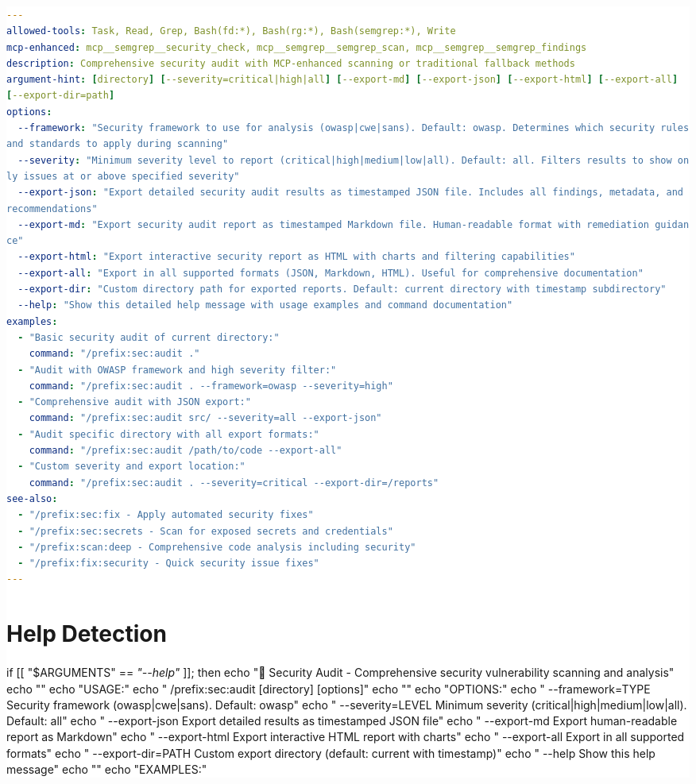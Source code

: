 ```yaml
---
allowed-tools: Task, Read, Grep, Bash(fd:*), Bash(rg:*), Bash(semgrep:*), Write
mcp-enhanced: mcp__semgrep__security_check, mcp__semgrep__semgrep_scan, mcp__semgrep__semgrep_findings
description: Comprehensive security audit with MCP-enhanced scanning or traditional fallback methods
argument-hint: [directory] [--severity=critical|high|all] [--export-md] [--export-json] [--export-html] [--export-all] [--export-dir=path]
options:
  --framework: "Security framework to use for analysis (owasp|cwe|sans). Default: owasp. Determines which security rules and standards to apply during scanning"
  --severity: "Minimum severity level to report (critical|high|medium|low|all). Default: all. Filters results to show only issues at or above specified severity"
  --export-json: "Export detailed security audit results as timestamped JSON file. Includes all findings, metadata, and recommendations"
  --export-md: "Export security audit report as timestamped Markdown file. Human-readable format with remediation guidance"
  --export-html: "Export interactive security report as HTML with charts and filtering capabilities"
  --export-all: "Export in all supported formats (JSON, Markdown, HTML). Useful for comprehensive documentation"
  --export-dir: "Custom directory path for exported reports. Default: current directory with timestamp subdirectory"
  --help: "Show this detailed help message with usage examples and command documentation"
examples:
  - "Basic security audit of current directory:"
    command: "/prefix:sec:audit ."
  - "Audit with OWASP framework and high severity filter:"
    command: "/prefix:sec:audit . --framework=owasp --severity=high"
  - "Comprehensive audit with JSON export:"
    command: "/prefix:sec:audit src/ --severity=all --export-json"
  - "Audit specific directory with all export formats:"
    command: "/prefix:sec:audit /path/to/code --export-all"
  - "Custom severity and export location:"
    command: "/prefix:sec:audit . --severity=critical --export-dir=/reports"
see-also:
  - "/prefix:sec:fix - Apply automated security fixes"
  - "/prefix:sec:secrets - Scan for exposed secrets and credentials"
  - "/prefix:scan:deep - Comprehensive code analysis including security"
  - "/prefix:fix:security - Quick security issue fixes"
---
```


# Help Detection

if [[ "$ARGUMENTS" == *"--help"* ]]; then
    echo "🔐 Security Audit - Comprehensive security vulnerability scanning and analysis"
    echo ""
    echo "USAGE:"
    echo "  /prefix:sec:audit [directory] [options]"
    echo ""
    echo "OPTIONS:"
    echo "  --framework=TYPE     Security framework (owasp|cwe|sans). Default: owasp"
    echo "  --severity=LEVEL     Minimum severity (critical|high|medium|low|all). Default: all"
    echo "  --export-json        Export detailed results as timestamped JSON file"
    echo "  --export-md          Export human-readable report as Markdown"
    echo "  --export-html        Export interactive HTML report with charts"
    echo "  --export-all         Export in all supported formats"
    echo "  --export-dir=PATH    Custom export directory (default: current with timestamp)"
    echo "  --help               Show this help message"
    echo ""
    echo "EXAMPLES:"